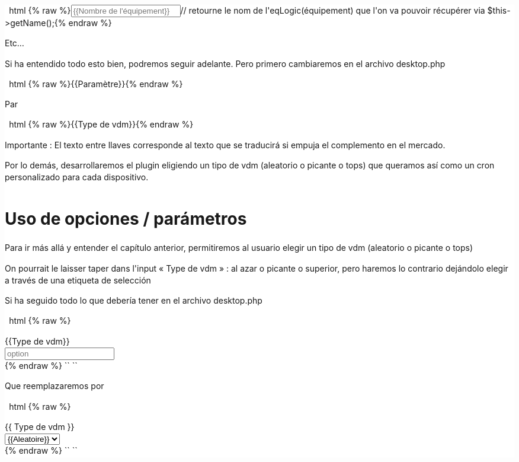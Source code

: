 `` ``html
{% raw %}<input type="text" class="eqLogicAttr form-control" data-l1key="name" placeholder="{{Nombre de l'équipement}}"/>// retourne le nom de l'eqLogic(équipement) que l'on va pouvoir récupérer via $this->getName();{% endraw %}
`` ``

Etc…

Si ha entendido todo esto bien, podremos seguir adelante. Pero primero cambiaremos en el archivo desktop.php

`` ``html
{% raw %}<label class="col-sm-3 control-label">{{Paramètre}}</label>{% endraw %}
`` ``

Par

`` ``html
{% raw %}<label class="col-sm-3 control-label">{{Type de vdm}}</label>{% endraw %}
`` ``

Importante : El texto entre llaves corresponde al texto que se traducirá si empuja el complemento en el mercado.

Por lo demás, desarrollaremos el plugin eligiendo un tipo de vdm (aleatorio o picante o tops) que queramos así como un cron personalizado para cada dispositivo.

# Uso de opciones / parámetros

Para ir más allá y entender el capítulo anterior, permitiremos al usuario elegir un tipo de vdm (aleatorio o picante o tops)

On pourrait le laisser taper dans l'input « Type de vdm » : al azar o picante o superior, pero haremos lo contrario dejándolo elegir a través de una etiqueta de selección

Si ha seguido todo lo que debería tener en el archivo desktop.php

`` ``html
{% raw %}
<div class="form-group">
  <label class="col-sm-3 control-label">{{Type de vdm}}</label>
  <div class="col-sm-3">
    <input type="text" class="eqLogicAttr form-control" data-l1key="configuration" data-l2key="type" placeholder="option"/>
  </div>
</div>
{% endraw %}
`` ``

Que reemplazaremos por

`` ``html
{% raw %}
<div class="form-group">
  <label class="col-sm-3 control-label" >{{ Type de vdm }}</label>
  <div class="col-sm-3">
    <select class="form-control eqLogicAttr" data-l1key="configuration" data-l2key="Tipo ">
      <option value="aleatoire">{{Aleatoire}}</option>
      <option value="epicees">{{Coquin}}</option>
      <option value="tops">{{Best}}</option>
    </select>
  </div>
</div>
{% endraw %}
`` ``

